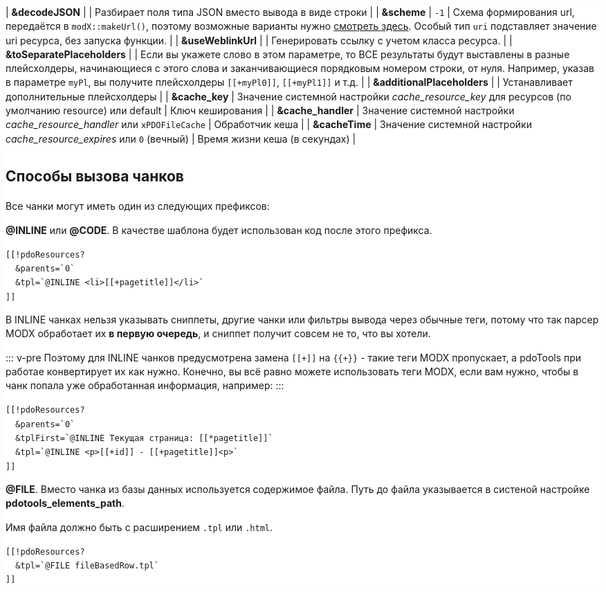 | **&decodeJSON**             |                                                                                                    | Разбирает поля типа JSON вместо вывода в виде строки                                                                                                                                                                                                                               |
| **&scheme**                 | `-1`                                                                                               | Схема формирования url, передаётся в `modX::makeUrl()`, поэтому возможные варианты нужно [смотреть здесь][0]. Особый тип `uri` подставляет значение uri ресурса, без запуска функции.                                                                                              |
| **&useWeblinkUrl**          |                                                                                                    | Генерировать ссылку с учетом класса ресурса.                                                                                                                                                                                                                                       |
| **&toSeparatePlaceholders** |                                                                                                    | Если вы укажете слово в этом параметре, то ВСЕ результаты будут выставлены в разные плейсхолдеры, начинающиеся с этого слова и заканчивающиеся порядковым номером строки, от нуля. Например, указав в параметре `myPl`, вы получите плейсхолдеры `[[+myPl0]]`, `[[+myPl1]]` и т.д. |
| **&additionalPlaceholders** |                                                                                                    | Устанавливает дополнительные плейсхолдеры                                                                                                                                                                                                                                          |
| **&cache_key**              | Значение системной настройки *cache_resource_key* для ресурсов (по умолчанию resource) или default | Ключ кеширования                                                                                                                                                                                                                                                                   |
| **&cache_handler**          | Значение системной настройки *cache_resource_handler* или `xPDOFileCache`                          | Обработчик кеша                                                                                                                                                                                                                                                                    |
| **&cacheTime**              | Значение системной настройки *cache_resource_expires* или `0` (вечный)                             | Время жизни кеша (в секундах)                                                                                                                                                                                                                                                      |

## Способы вызова чанков

Все чанки могут иметь один из следующих префиксов:

**@INLINE** или **@CODE**. В качестве шаблона будет использован код после этого префикса.

```modx
[[!pdoResources?
  &parents=`0`
  &tpl=`@INLINE <li>[[+pagetitle]]</li>`
]]
```

В INLINE чанках нельзя указывать сниппеты, другие чанки или фильтры вывода через обычные теги, потому что так парсер MODX обработает их **в первую очередь**, и сниппет получит совсем не то, что вы хотели.

::: v-pre
Поэтому для INLINE чанков предусмотрена замена `[[+]]` на `{{+}}` - такие теги MODX пропускает, а pdoTools при работае конвертирует их как нужно. Конечно, вы всё равно можете использовать теги MODX, если вам нужно, чтобы в чанк попала уже обработанная информация, например:
:::

```modx
[[!pdoResources?
  &parents=`0`
  &tplFirst=`@INLINE Текущая страница: [[*pagetitle]]`
  &tpl=`@INLINE <p>[[+id]] - [[+pagetitle]]<p>`
]]
```

**@FILE**. Вместо чанка из базы данных используется содержимое файла. Путь до файла указывается в систеной настройке **pdotools_elements_path**.

Имя файла должно быть с расширением `.tpl` или `.html`.

```modx
[[!pdoResources?
  &tpl=`@FILE fileBasedRow.tpl`
]]
```


[0]: https://docs.modx.com/current/en/extending-modx/modx-class/reference/modx.makeurl
[1]: /components/pdotools/parser